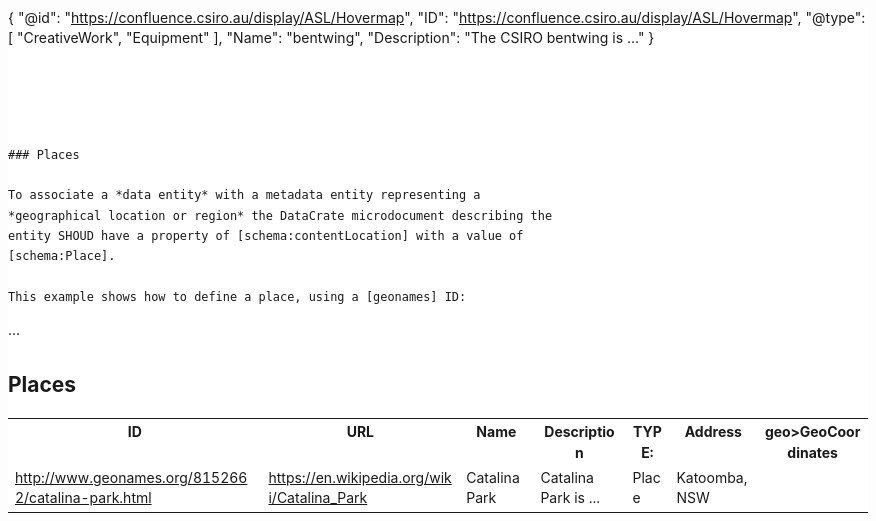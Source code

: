 {
  "@id": "https://confluence.csiro.au/display/ASL/Hovermap",
  "ID": "https://confluence.csiro.au/display/ASL/Hovermap",
  "@type": [
    "CreativeWork",
    "Equipment"
  ],
  "Name": "bentwing",
  "Description": "The CSIRO bentwing is ..."
}

```




### Places

To associate a *data entity* with a metadata entity representing a
*geographical location or region* the DataCrate microdocument describing the
entity SHOUD have a property of [schema:contentLocation] with a value of
[schema:Place].

This example shows how to define a place, using a [geonames] ID:

```
<div typeof='http://schema.org/Dataset' about='./data'>
...
<h2>Places</h2>
<table>
<tr>
    <th>ID</th>
    <th>URL</th>
    <th>Name</th>
    <th>Description</th>
    <th>TYPE:</th>
    <th>Address</th>
    <th>geo&gt;GeoCoordinates</th>
</tr>

<tr href='http://www.geonames.org/8152662/catalina-park.html'
    id='http://www.geonames.org/8152662/catalina-park.html'  
    typeof='http://schema.org:CreativeWork http://schema.org/Place'
    property='schema:hasPart'>    
    <td>
      <div  property='http://schema.org/identifier'>
      <a href='http://www.geonames.org/8152662/catalina-park.html'>
        http://www.geonames.org/8152662/catalina-park.html
      </a>
      </div>
   </td>
    <td>
      <div>
        <a href='https://en.wikipedia.org/wiki/Catalina_Park'>
          https://en.wikipedia.org/wiki/Catalina_Park
        </a>
      </div>
   </td>
    <td><div  property='http://schema.org/name'>Catalina Park</div>
</td>
    <td>
      <div  property='http://schema.org/description'>Catalina Park is ...</div>
    </td>
    <td><div>Place</div></td>
    <td><div>Katoomba, NSW</div></td>

[BagIt]: https://en.wikipedia.org/wiki/BagIt
[samples]: ./samples
[DataCite Schema v4.0]: https://schema.datacite.org/meta/kernel-4.0/metadata.xsd
[BagIt profile]: https://github.com/ruebot/bagit-profiles
[Qnames]: https://en.wikipedia.org/wiki/QName
[schema:keyword]: https://schema.org/keyword
[schema:about]: https://schema.org/about
[schema:creator]: https://schema.org/creator
[schema:Person]: https://schema.org/Person
[schema:identifier]: https://schema.org/identifier
[schema:relatedItem]: https://schema.org/relatedItem
[schema:Organization]: https://schema.org/Organization
[schema:Dataset]: https://schema.org/Dataset
[schema:MediaObject]: https://schema.org/MediaObject
[schema:CreativeWork]: https://schema.org/CreativeWork
[schema:hasPart]: https://schema.org/hasPart
[schema:funder]: https://schema.org/funder
[schema:encodingFormat]: https://schema.org/encodingFormat
[schema:contentSize]: https://schema.org/schema:encodingFormat
[DataCrate BagIt Profile]: https://raw.githubusercontent.com/UTS-eResearch/datacrate/develop/spec/0.1/profile-datacrate-v0.1.json
[DataCrate JSON-LD Context]: ./context.json
[JSON-LD Framing 1.1]: https://json-ld.org/spec/latest/json-ld-framing/
[The DataCrate JSON-LD frame]: ./frame.json
[geonames]: http://www.geonames.org
[RDFa]: https://en.wikipedia.org/wiki/RDFa
[schema.org]: http://schema.org